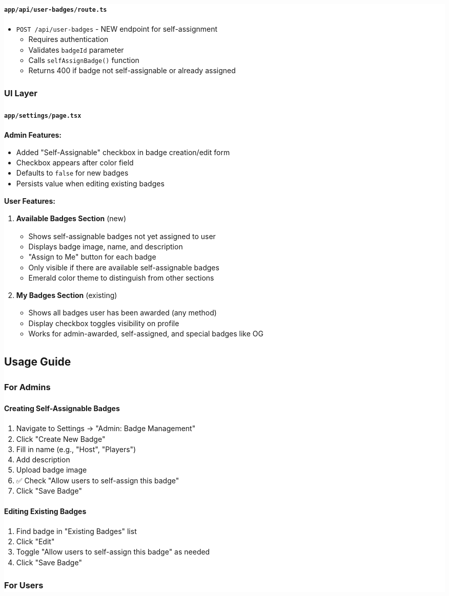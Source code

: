#### `app/api/user-badges/route.ts`
- `POST /api/user-badges` - NEW endpoint for self-assignment
  - Requires authentication
  - Validates `badgeId` parameter
  - Calls `selfAssignBadge()` function
  - Returns 400 if badge not self-assignable or already assigned

### UI Layer

#### `app/settings/page.tsx`

**Admin Features:**
- Added "Self-Assignable" checkbox in badge creation/edit form
- Checkbox appears after color field
- Defaults to `false` for new badges
- Persists value when editing existing badges

**User Features:**
1. **Available Badges Section** (new)
   - Shows self-assignable badges not yet assigned to user
   - Displays badge image, name, and description
   - "Assign to Me" button for each badge
   - Only visible if there are available self-assignable badges
   - Emerald color theme to distinguish from other sections

2. **My Badges Section** (existing)
   - Shows all badges user has been awarded (any method)
   - Display checkbox toggles visibility on profile
   - Works for admin-awarded, self-assigned, and special badges like OG

## Usage Guide

### For Admins

#### Creating Self-Assignable Badges
1. Navigate to Settings → "Admin: Badge Management"
2. Click "Create New Badge"
3. Fill in name (e.g., "Host", "Players")
4. Add description
5. Upload badge image
6. ✅ Check "Allow users to self-assign this badge"
7. Click "Save Badge"

#### Editing Existing Badges
1. Find badge in "Existing Badges" list
2. Click "Edit"
3. Toggle "Allow users to self-assign this badge" as needed
4. Click "Save Badge"

### For Users
